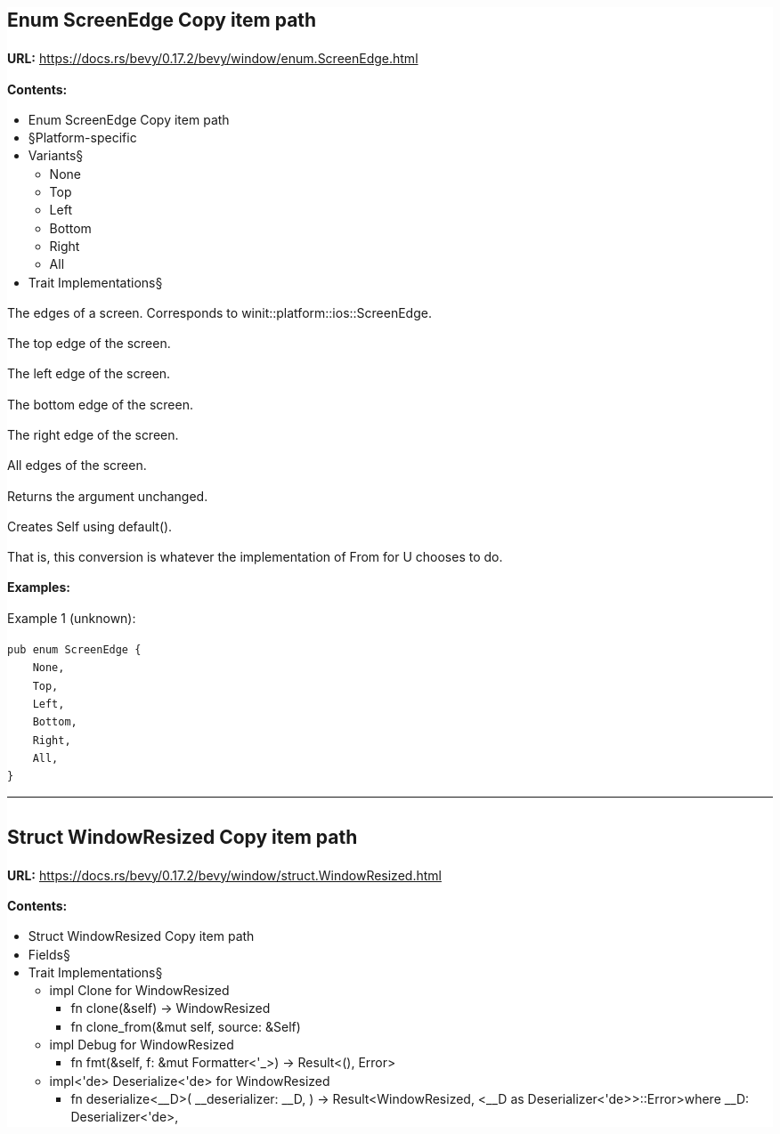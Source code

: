
## Enum ScreenEdge Copy item path

**URL:** https://docs.rs/bevy/0.17.2/bevy/window/enum.ScreenEdge.html

**Contents:**
- Enum ScreenEdge Copy item path
- §Platform-specific
- Variants§
  - None
  - Top
  - Left
  - Bottom
  - Right
  - All
- Trait Implementations§

The edges of a screen. Corresponds to winit::platform::ios::ScreenEdge.

The top edge of the screen.

The left edge of the screen.

The bottom edge of the screen.

The right edge of the screen.

All edges of the screen.

Returns the argument unchanged.

Creates Self using default().

That is, this conversion is whatever the implementation of From<T> for U chooses to do.

**Examples:**

Example 1 (unknown):
```unknown
pub enum ScreenEdge {
    None,
    Top,
    Left,
    Bottom,
    Right,
    All,
}
```

---

## Struct WindowResized Copy item path

**URL:** https://docs.rs/bevy/0.17.2/bevy/window/struct.WindowResized.html

**Contents:**
- Struct WindowResized Copy item path
- Fields§
- Trait Implementations§
  - impl Clone for WindowResized
    - fn clone(&self) -> WindowResized
    - fn clone_from(&mut self, source: &Self)
  - impl Debug for WindowResized
    - fn fmt(&self, f: &mut Formatter<'_>) -> Result<(), Error>
  - impl<'de> Deserialize<'de> for WindowResized
    - fn deserialize<__D>( __deserializer: __D, ) -> Result<WindowResized, <__D as Deserializer<'de>>::Error>where __D: Deserializer<'de>,
